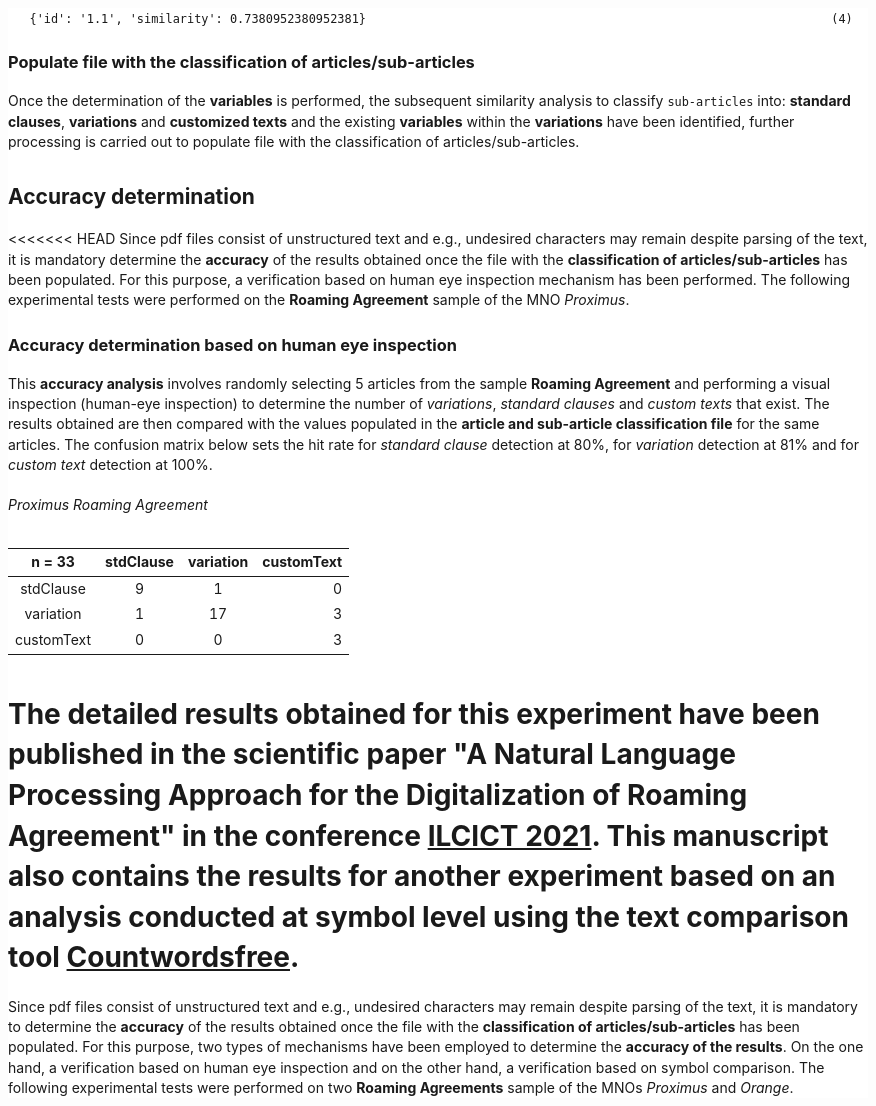  ````
    {'id': '1.1', 'similarity': 0.7380952380952381}    				                                                (4)
 ````
 
 ### Populate file with the classification of articles/sub-articles
 Once the determination of the **variables** is performed, the subsequent similarity analysis to classify `sub-articles` into: **standard clauses**, **variations** and **customized texts** and the existing **variables** within the **variations** have been identified, further processing is carried out to populate file with the classification of articles/sub-articles.

## Accuracy determination
<<<<<<< HEAD
Since pdf files consist of unstructured text and e.g., undesired characters may remain despite parsing of the text, it is mandatory determine the **accuracy** of the results obtained once the file with the **classification of articles/sub-articles** has been populated. For this purpose, a verification based on human eye inspection mechanism has been performed. The following experimental tests were performed on the **Roaming Agreement** sample of the MNO *Proximus*. 

### Accuracy determination based on human eye inspection
This **accuracy analysis** involves randomly selecting 5 articles from the sample **Roaming Agreement** and performing a visual inspection (human-eye inspection) to determine the number of *variations*, *standard clauses* and *custom texts* that exist. The results obtained are then compared with the values populated in the  **article and sub-article classification file** for the same articles. The confusion matrix below sets the hit rate for *standard clause* detection at 80%, for *variation* detection at 81% and for *custom text* detection at 100%.

###### Proximus Roaming Agreement
|n = 33           |stdClause|variation|customText| 
|:---------------:|:-------:|:-------:|---------:| 
|stdClause        |9        |1        |0         |
|variation        |1        |17       |3         | 
|customText       |0        |0        |3         |

The detailed results obtained for this experiment have been published in the scientific paper "A Natural Language Processing Approach for the
Digitalization of Roaming Agreement" in the conference [ILCICT 2021](https://ilcict.lit.ly/en/). This manuscript also contains the results for another experiment based on an analysis conducted at symbol level using the text comparison tool [Countwordsfree](https://countwordsfree.com/comparetexts).
=======
Since pdf files consist of unstructured text and e.g., undesired characters may remain despite parsing of the text, it is mandatory to determine the **accuracy** of the results obtained once the file with the **classification of articles/sub-articles** has been populated. For this purpose, two types of mechanisms have been employed to determine the **accuracy of the results**. On the one hand, a verification based on human eye inspection and on the other hand, a verification based on symbol comparison. The following experimental tests were performed on two **Roaming Agreements** sample of the MNOs *Proximus* and *Orange*.
